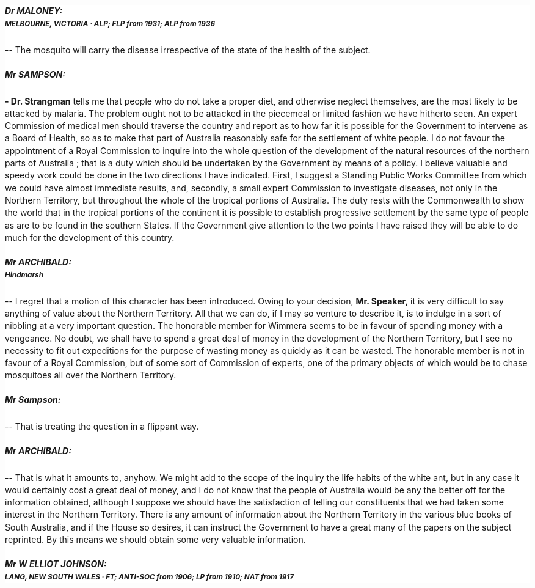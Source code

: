 ##### Dr MALONEY:<br><small class="text-muted">MELBOURNE, VICTORIA &middot; ALP; FLP from 1931; ALP from 1936</small>

--  The mosquito will carry the disease irrespective of the state of the health of the subject. 

##### Mr SAMPSON:


 **- Dr. Strangman** tells me that people who do not take a proper diet, and otherwise neglect themselves, are the most likely to be attacked by malaria. The problem ought not to be attacked in the piecemeal or limited fashion we have hitherto seen. An expert Commission of medical men should traverse the country and report as to how far it is possible for the Government to intervene as a Board of Health, so as to make that part of Australia reasonably safe for the settlement of white people. I do not favour the appointment of a Royal Commission to inquire into the whole question of the development of the natural resources of the northern parts of Australia ; that is a duty which should be undertaken by the Government by means of a policy. I believe valuable and speedy work could be done in the two directions I have indicated. First, I suggest a Standing Public Works Committee from which we could have almost immediate results, and, secondly, a small expert Commission to investigate diseases, not only in the Northern Territory, but throughout the whole of the tropical portions of Australia. The duty rests with the Commonwealth to show the world that in the tropical portions of the continent it is possible to establish progressive settlement by the same type of people as are to be found in the southern States. If the Government give attention to the two points I have raised they will be able to do much for the development of this country. 

##### Mr ARCHIBALD:<br><small class="text-muted">Hindmarsh</small>

-- I regret that a motion of this character has been introduced. Owing to your decision,  **Mr. Speaker,**  it is very difficult to say anything of value about the Northern Territory. All that we can do, if I may so venture to describe it, is to indulge in a sort of nibbling at a very important question. The honorable member for Wimmera seems to be in favour of spending money with a vengeance. No doubt, we shall have to spend a great deal of money in the development of the Northern Territory, but I see no necessity to fit out  expeditions for the purpose of wasting money as quickly as it can be wasted. The honorable member is not in favour of a Royal Commission, but of some sort of Commission of experts, one of the primary objects of which would be to chase mosquitoes all over the Northern Territory. 

##### Mr Sampson:

-- That is treating the question in a flippant way. 

##### Mr ARCHIBALD:

-- That is what it amounts to, anyhow. We might add to the scope of the inquiry the life habits of the white ant, but in any case it would certainly cost a great deal of money, and I do not know that the people of Australia would be any the better off for the information obtained, although I suppose we should have the satisfaction of telling our constituents that we had taken some interest in the Northern Territory. There is any amount of information about the Northern Territory in the various blue books of South Australia, and if the House so desires, it can instruct the Government to have a great many of the papers on the subject reprinted. By this means we should obtain some very valuable information. 

##### Mr W ELLIOT JOHNSON:<br><small class="text-muted">LANG, NEW SOUTH WALES &middot; FT; ANTI-SOC from 1906; LP from 1910; NAT from 1917</small>
